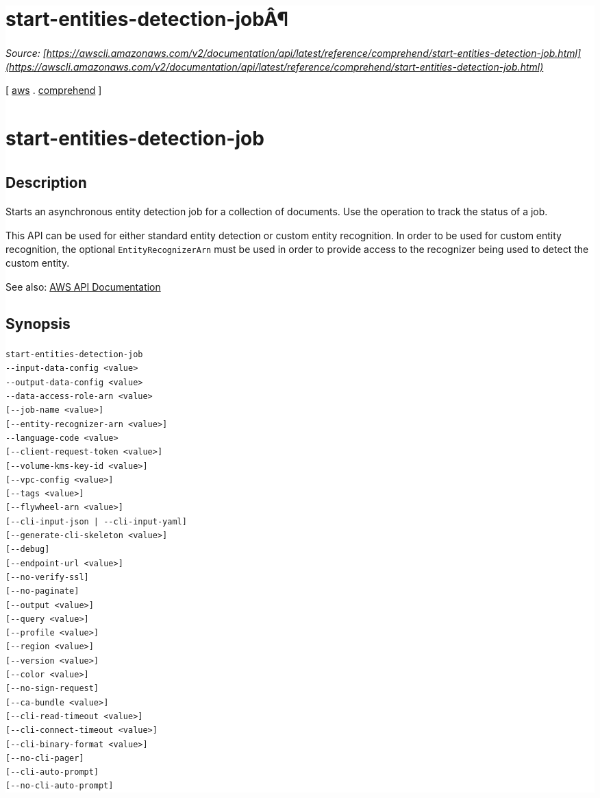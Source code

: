 # start-entities-detection-jobÂ¶

*Source: [https://awscli.amazonaws.com/v2/documentation/api/latest/reference/comprehend/start-entities-detection-job.html](https://awscli.amazonaws.com/v2/documentation/api/latest/reference/comprehend/start-entities-detection-job.html)*

[ [aws](https://awscli.amazonaws.com/v2/documentation/api/latest/reference/index.html#cli-aws) . [comprehend](https://awscli.amazonaws.com/v2/documentation/api/latest/reference/comprehend/index.html#cli-aws-comprehend) ]

# start-entities-detection-job

## Description

Starts an asynchronous entity detection job for a collection of documents. Use the operation to track the status of a job.

This API can be used for either standard entity detection or custom entity recognition. In order to be used for custom entity recognition, the optional `EntityRecognizerArn` must be used in order to provide access to the recognizer being used to detect the custom entity.

See also: [AWS API Documentation](https://docs.aws.amazon.com/goto/WebAPI/comprehend-2017-11-27/StartEntitiesDetectionJob)

## Synopsis

```
start-entities-detection-job
--input-data-config <value>
--output-data-config <value>
--data-access-role-arn <value>
[--job-name <value>]
[--entity-recognizer-arn <value>]
--language-code <value>
[--client-request-token <value>]
[--volume-kms-key-id <value>]
[--vpc-config <value>]
[--tags <value>]
[--flywheel-arn <value>]
[--cli-input-json | --cli-input-yaml]
[--generate-cli-skeleton <value>]
[--debug]
[--endpoint-url <value>]
[--no-verify-ssl]
[--no-paginate]
[--output <value>]
[--query <value>]
[--profile <value>]
[--region <value>]
[--version <value>]
[--color <value>]
[--no-sign-request]
[--ca-bundle <value>]
[--cli-read-timeout <value>]
[--cli-connect-timeout <value>]
[--cli-binary-format <value>]
[--no-cli-pager]
[--cli-auto-prompt]
[--no-cli-auto-prompt]
```
